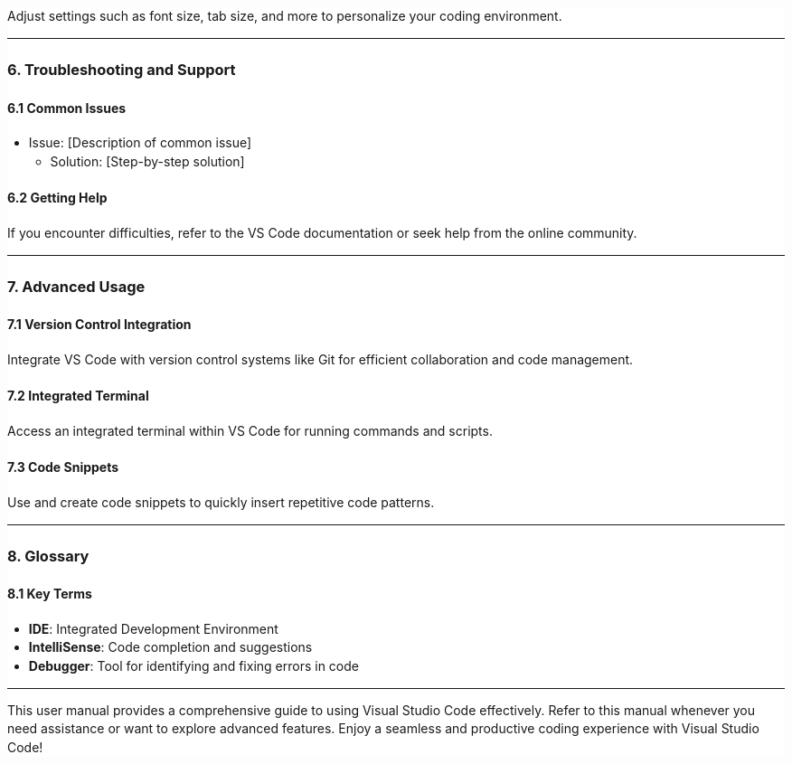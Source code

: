 Adjust settings such as font size, tab size, and more to personalize your coding environment.

---

### 6. Troubleshooting and Support

#### 6.1 Common Issues

- Issue: [Description of common issue]
  - Solution: [Step-by-step solution]

#### 6.2 Getting Help

If you encounter difficulties, refer to the VS Code documentation or seek help from the online community.

---

### 7. Advanced Usage

#### 7.1 Version Control Integration

Integrate VS Code with version control systems like Git for efficient collaboration and code management.

#### 7.2 Integrated Terminal

Access an integrated terminal within VS Code for running commands and scripts.

#### 7.3 Code Snippets

Use and create code snippets to quickly insert repetitive code patterns.

---

### 8. Glossary

#### 8.1 Key Terms

- **IDE**: Integrated Development Environment
- **IntelliSense**: Code completion and suggestions
- **Debugger**: Tool for identifying and fixing errors in code

---

This user manual provides a comprehensive guide to using Visual Studio Code effectively. Refer to this manual whenever you need assistance or want to explore advanced features. Enjoy a seamless and productive coding experience with Visual Studio Code!
